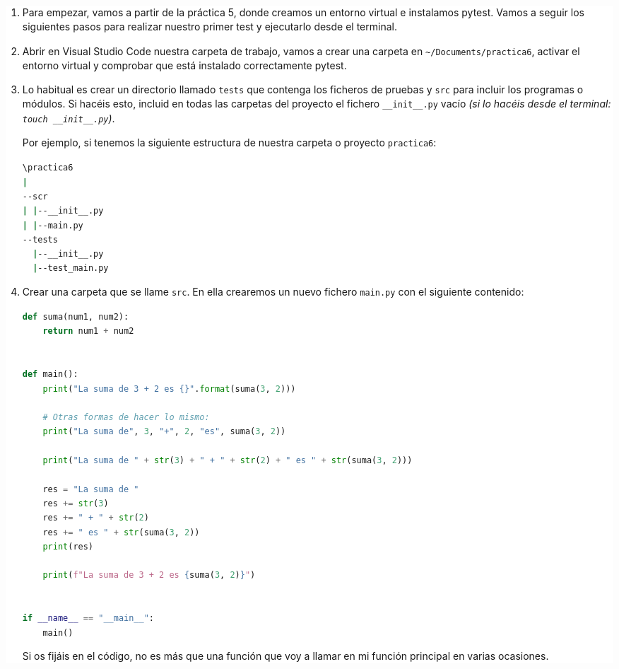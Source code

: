1. Para empezar, vamos a partir de la práctica 5, donde creamos un entorno virtual e instalamos pytest. Vamos a seguir los siguientes pasos para realizar nuestro primer test y ejecutarlo desde el terminal.

2. Abrir en Visual Studio Code nuestra carpeta de trabajo, vamos a crear una carpeta en `~/Documents/practica6`, activar el entorno virtual y comprobar que está instalado correctamente pytest.

3. Lo habitual es crear un directorio llamado `tests` que contenga los ficheros de pruebas y `src` para incluir los programas o módulos. Si hacéis esto, incluid en todas las carpetas del proyecto el fichero `__init__.py` vacío *(si lo hacéis desde el terminal: `touch __init__.py`)*.

    Por ejemplo, si tenemos la siguiente estructura de nuestra carpeta o proyecto `practica6`:
     
    ```bash
    \practica6
    |
    --scr
    | |--__init__.py
    | |--main.py
    --tests
      |--__init__.py
      |--test_main.py
    ```    

4. Crear una carpeta que se llame `src`. En ella crearemos un nuevo fichero `main.py` con el siguiente contenido:

    ```python
    def suma(num1, num2):
        return num1 + num2


    def main():
        print("La suma de 3 + 2 es {}".format(suma(3, 2)))
    
        # Otras formas de hacer lo mismo:
        print("La suma de", 3, "+", 2, "es", suma(3, 2))

        print("La suma de " + str(3) + " + " + str(2) + " es " + str(suma(3, 2)))

        res = "La suma de "
        res += str(3)
        res += " + " + str(2)
        res += " es " + str(suma(3, 2))
        print(res)

        print(f"La suma de 3 + 2 es {suma(3, 2)}")


    if __name__ == "__main__":
        main()
    
    ```
    
    Si os fijáis en el código, no es más que una función que voy a llamar en mi función principal en varias ocasiones.
